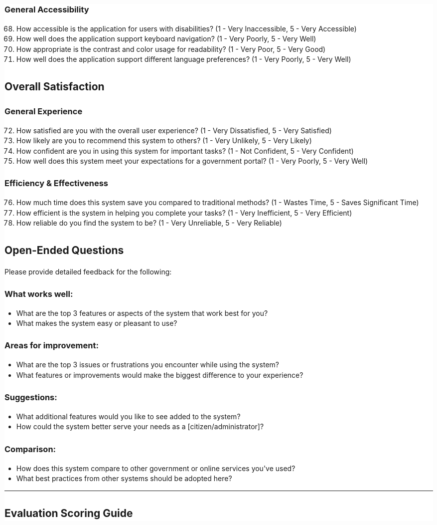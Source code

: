 ### General Accessibility
68. How accessible is the application for users with disabilities? (1 - Very Inaccessible, 5 - Very Accessible)
69. How well does the application support keyboard navigation? (1 - Very Poorly, 5 - Very Well)
70. How appropriate is the contrast and color usage for readability? (1 - Very Poor, 5 - Very Good)
71. How well does the application support different language preferences? (1 - Very Poorly, 5 - Very Well)

## Overall Satisfaction

### General Experience
72. How satisfied are you with the overall user experience? (1 - Very Dissatisfied, 5 - Very Satisfied)
73. How likely are you to recommend this system to others? (1 - Very Unlikely, 5 - Very Likely)
74. How confident are you in using this system for important tasks? (1 - Not Confident, 5 - Very Confident)
75. How well does this system meet your expectations for a government portal? (1 - Very Poorly, 5 - Very Well)

### Efficiency & Effectiveness
76. How much time does this system save you compared to traditional methods? (1 - Wastes Time, 5 - Saves Significant Time)
77. How efficient is the system in helping you complete your tasks? (1 - Very Inefficient, 5 - Very Efficient)
78. How reliable do you find the system to be? (1 - Very Unreliable, 5 - Very Reliable)

## Open-Ended Questions

Please provide detailed feedback for the following:

### What works well:
- What are the top 3 features or aspects of the system that work best for you?
- What makes the system easy or pleasant to use?

### Areas for improvement:
- What are the top 3 issues or frustrations you encounter while using the system?
- What features or improvements would make the biggest difference to your experience?

### Suggestions:
- What additional features would you like to see added to the system?
- How could the system better serve your needs as a [citizen/administrator]?

### Comparison:
- How does this system compare to other government or online services you've used?
- What best practices from other systems should be adopted here?

---

## Evaluation Scoring Guide
